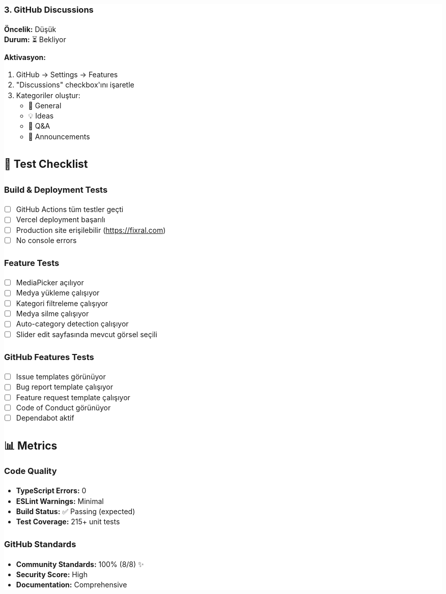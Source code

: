 ### 3. GitHub Discussions
**Öncelik:** Düşük  
**Durum:** ⏳ Bekliyor

**Aktivasyon:**
1. GitHub → Settings → Features
2. "Discussions" checkbox'ını işaretle
3. Kategoriler oluştur:
   - 💬 General
   - 💡 Ideas
   - 🙏 Q&A
   - 📣 Announcements

## 🧪 Test Checklist

### Build & Deployment Tests
- [ ] GitHub Actions tüm testler geçti
- [ ] Vercel deployment başarılı
- [ ] Production site erişilebilir (https://fixral.com)
- [ ] No console errors

### Feature Tests
- [ ] MediaPicker açılıyor
- [ ] Medya yükleme çalışıyor
- [ ] Kategori filtreleme çalışıyor
- [ ] Medya silme çalışıyor
- [ ] Auto-category detection çalışıyor
- [ ] Slider edit sayfasında mevcut görsel seçili

### GitHub Features Tests
- [ ] Issue templates görünüyor
- [ ] Bug report template çalışıyor
- [ ] Feature request template çalışıyor
- [ ] Code of Conduct görünüyor
- [ ] Dependabot aktif

## 📊 Metrics

### Code Quality
- **TypeScript Errors:** 0
- **ESLint Warnings:** Minimal
- **Build Status:** ✅ Passing (expected)
- **Test Coverage:** 215+ unit tests

### GitHub Standards
- **Community Standards:** 100% (8/8) ✨
- **Security Score:** High
- **Documentation:** Comprehensive
